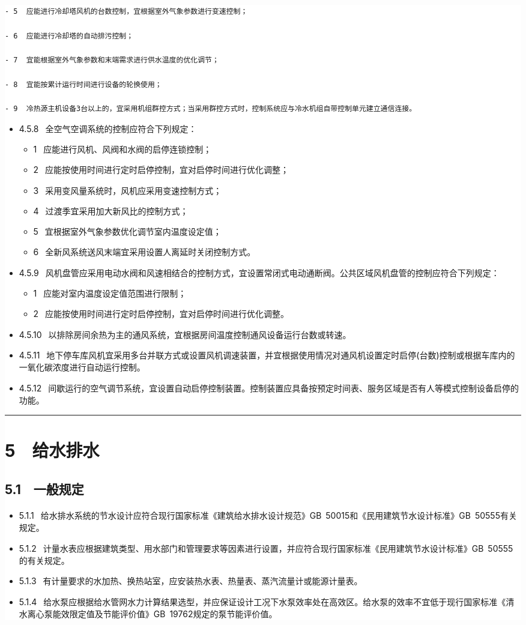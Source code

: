 	- 5	 应能进行冷却塔风机的台数控制，宜根据室外气象参数进行变速控制；  

	- 6	 应能进行冷却塔的自动排污控制；  

	- 7	 宜能根据室外气象参数和末端需求进行供水温度的优化调节；  

	- 8	 宜能按累计运行时间进行设备的轮换使用；  

	- 9	 冷热源主机设备3台以上的，宜采用机组群控方式；当采用群控方式时，控制系统应与冷水机组自带控制单元建立通信连接。  

- 4.5.8
 全空气空调系统的控制应符合下列规定：  

	- 1	 应能进行风机、风阀和水阀的启停连锁控制；  

	- 2	 应能按使用时间进行定时启停控制，宜对启停时间进行优化调整；  

	- 3	 采用变风量系统时，风机应采用变速控制方式；  

	- 4	 过渡季宜采用加大新风比的控制方式；  

	- 5	 宜根据室外气象参数优化调节室内温度设定值；  

	- 6	 全新风系统送风末端宜采用设置人离延时关闭控制方式。  

- 4.5.9
 风机盘管应采用电动水阀和风速相结合的控制方式，宜设置常闭式电动通断阀。公共区域风机盘管的控制应符合下列规定：  

	- 1	 应能对室内温度设定值范围进行限制；  

	- 2	 应能按使用时间进行定时启停控制，宜对启停时间进行优化调整。  

- 4.5.10
 以排除房间余热为主的通风系统，宜根据房间温度控制通风设备运行台数或转速。  

- 4.5.11
 地下停车库风机宜采用多台并联方式或设置风机调速装置，并宜根据使用情况对通风机设置定时启停(台数)控制或根据车库内的一氧化碳浓度进行自动运行控制。  

- 4.5.12
 间歇运行的空气调节系统，宜设置自动启停控制装置。控制装置应具备按预定时间表、服务区域是否有人等模式控制设备启停的功能。  

---
# 5  给水排水

## 5.1  一般规定


- 5.1.1
 给水排水系统的节水设计应符合现行国家标准《建筑给水排水设计规范》GB 50015和《民用建筑节水设计标准》GB 50555有关规定。  

- 5.1.2
 计量水表应根据建筑类型、用水部门和管理要求等因素进行设置，并应符合现行国家标准《民用建筑节水设计标准》GB 50555的有关规定。  

- 5.1.3
 有计量要求的水加热、换热站室，应安装热水表、热量表、蒸汽流量计或能源计量表。  

- 5.1.4
 给水泵应根据给水管网水力计算结果选型，并应保证设计工况下水泵效率处在高效区。给水泵的效率不宜低于现行国家标准《清水离心泵能效限定值及节能评价值》GB 19762规定的泵节能评价值。  
